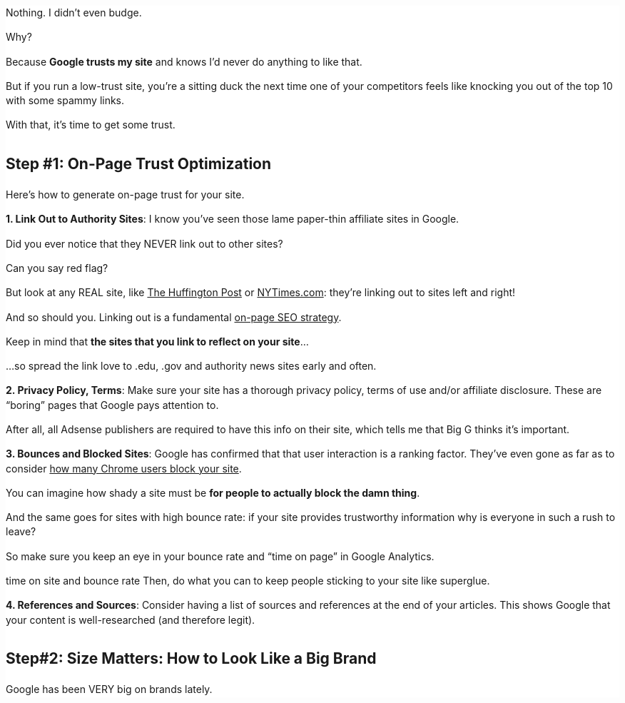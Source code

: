 Nothing. I didn’t even budge.

Why?

Because **Google trusts my site** and knows I’d never do anything to like that.

But if you run a low-trust site, you’re a sitting duck the next time one of your competitors feels like knocking you out of the top 10 with some spammy links.

With that, it’s time to get some trust.

## Step #1: On-Page Trust Optimization

Here’s how to generate on-page trust for your site.

**1. Link Out to Authority Sites**: I know you’ve seen those lame paper-thin affiliate sites in Google.

Did you ever notice that they NEVER link out to other sites?

Can you say red flag?

But look at any REAL site, like [The Huffington Post](http://www.huffingtonpost.com/) or [NYTimes.com](http://www.nytimes.com/): they’re linking out to sites left and right!

And so should you. Linking out is a fundamental [on-page SEO strategy](http://backlinko.com/on-page-seo).

Keep in mind that **the sites that you link to reflect on your site**…

…so spread the link love to .edu, .gov and authority news sites early and often.

**2. Privacy Policy, Terms**: Make sure your site has a thorough privacy policy, terms of use and/or affiliate disclosure. These are “boring” pages that Google pays attention to.

After all, all Adsense publishers are required to have this info on their site, which tells me that Big G thinks it’s important.

**3. Bounces and Blocked Sites**: Google has confirmed that that user interaction is a ranking factor. They’ve even gone as far as to consider [how many Chrome users block your site](http://www.seomoz.org/q/chrome-blocked-sites-used-by-googles-panda-update).

You can imagine how shady a site must be **for people to actually block the damn thing**.

And the same goes for sites with high bounce rate: if your site provides trustworthy information why is everyone in such a rush to leave?

So make sure you keep an eye in your bounce rate and “time on page” in Google Analytics.


time on site and bounce rate
Then, do what you can to keep people sticking to your site like superglue.

**4. References and Sources**: Consider having a list of sources and references at the end of your articles. This shows Google that your content is well-researched (and therefore legit).

## Step#2: Size Matters: How to Look Like a Big Brand

Google has been VERY big on brands lately.
